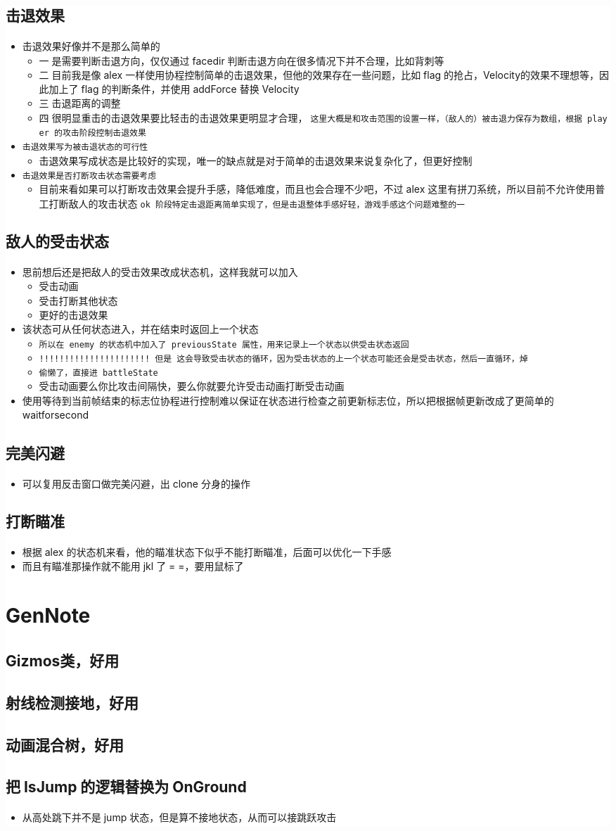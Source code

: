 ## 击退效果
- 击退效果好像并不是那么简单的
  - 一 是需要判断击退方向，仅仅通过 facedir 判断击退方向在很多情况下并不合理，比如背刺等
  - 二 目前我是像 alex 一样使用协程控制简单的击退效果，但他的效果存在一些问题，比如 flag 的抢占，Velocity的效果不理想等，因此加上了 flag 的判断条件，并使用 addForce 替换 Velocity
  - 三 击退距离的调整
  - 四 很明显重击的击退效果要比轻击的击退效果更明显才合理， `这里大概是和攻击范围的设置一样，（敌人的）被击退力保存为数组，根据 player 的攻击阶段控制击退效果`
- `击退效果写为被击退状态的可行性`
  - 击退效果写成状态是比较好的实现，唯一的缺点就是对于简单的击退效果来说复杂化了，但更好控制
- `击退效果是否打断攻击状态需要考虑`
  - 目前来看如果可以打断攻击效果会提升手感，降低难度，而且也会合理不少吧，不过 alex 这里有拼刀系统，所以目前不允许使用普工打断敌人的攻击状态
`ok 阶段特定击退距离简单实现了，但是击退整体手感好轻，游戏手感这个问题难整的一`

## 敌人的受击状态
- 思前想后还是把敌人的受击效果改成状态机，这样我就可以加入
  - 受击动画
  - 受击打断其他状态
  - 更好的击退效果
- 该状态可从任何状态进入，并在结束时返回上一个状态
  - `所以在 enemy 的状态机中加入了 previousState 属性，用来记录上一个状态以供受击状态返回`
  - `!!!!!!!!!!!!!!!!!!!!!! 但是 这会导致受击状态的循环，因为受击状态的上一个状态可能还会是受击状态，然后一直循环，焯`
  - `偷懒了，直接进 battleState`
  - 受击动画要么你比攻击间隔快，要么你就要允许受击动画打断受击动画
- 使用等待到当前帧结束的标志位协程进行控制难以保证在状态进行检查之前更新标志位，所以把根据帧更新改成了更简单的 waitforsecond

## 完美闪避
- 可以复用反击窗口做完美闪避，出 clone 分身的操作

## 打断瞄准
- 根据 alex 的状态机来看，他的瞄准状态下似乎不能打断瞄准，后面可以优化一下手感
- 而且有瞄准那操作就不能用 jkl 了 = =，要用鼠标了





# GenNote
##  Gizmos类，好用

## 射线检测接地，好用

## 动画混合树，好用

## 把 IsJump 的逻辑替换为 OnGround
- 从高处跳下并不是 jump 状态，但是算不接地状态，从而可以接跳跃攻击
